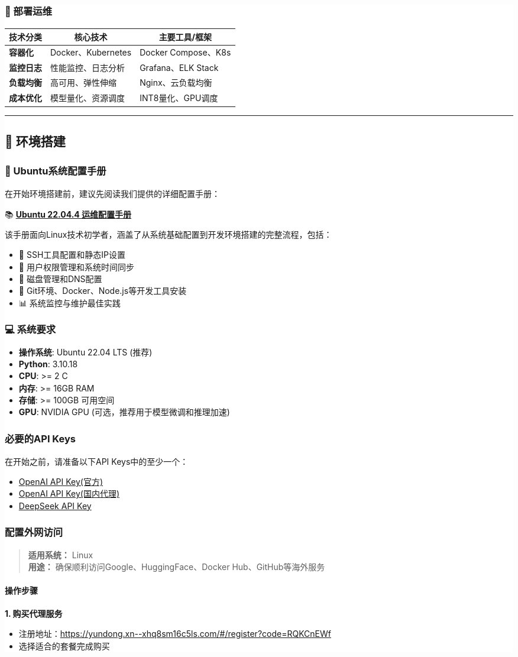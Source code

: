 ### 🚀 部署运维

| 技术分类 | 核心技术 | 主要工具/框架 |
|----------|----------|---------------|
| **容器化** | Docker、Kubernetes | Docker Compose、K8s |
| **监控日志** | 性能监控、日志分析 | Grafana、ELK Stack |
| **负载均衡** | 高可用、弹性伸缩 | Nginx、云负载均衡 |
| **成本优化** | 模型量化、资源调度 | INT8量化、GPU调度 |

---

## 🚀 环境搭建

### 📖 Ubuntu系统配置手册

在开始环境搭建前，建议先阅读我们提供的详细配置手册：

📚 **[Ubuntu 22.04.4 运维配置手册](00-agent-env/linux_ops/Ubuntu22.04.4-运维配置手册.md)**

该手册面向Linux技术初学者，涵盖了从系统基础配置到开发环境搭建的完整流程，包括：
- 🔧 SSH工具配置和静态IP设置
- 👤 用户权限管理和系统时间同步
- 💾 磁盘管理和DNS配置
- 🔨 Git环境、Docker、Node.js等开发工具安装
- 📊 系统监控与维护最佳实践

### 💻 系统要求

- **操作系统**: Ubuntu 22.04 LTS (推荐)
- **Python**: 3.10.18
- **CPU**: >= 2 C
- **内存**: >= 16GB RAM
- **存储**: >= 100GB 可用空间
- **GPU**: NVIDIA GPU (可选，推荐用于模型微调和推理加速)

### 必要的API Keys
在开始之前，请准备以下API Keys中的至少一个：
- [OpenAI API Key(官方)](https://platform.openai.com/api-keys)
- [OpenAI API Key(国内代理)](https://www.apiyi.com/register/?aff_code=we80)
- [DeepSeek API Key](https://platform.deepseek.com/api-keys)
  
### 配置外网访问

> **适用系统：** Linux  
> **用途：** 确保顺利访问Google、HuggingFace、Docker Hub、GitHub等海外服务

#### 操作步骤

**1. 购买代理服务**
- 注册地址：https://yundong.xn--xhq8sm16c5ls.com/#/register?code=RQKCnEWf
- 选择适合的套餐完成购买
